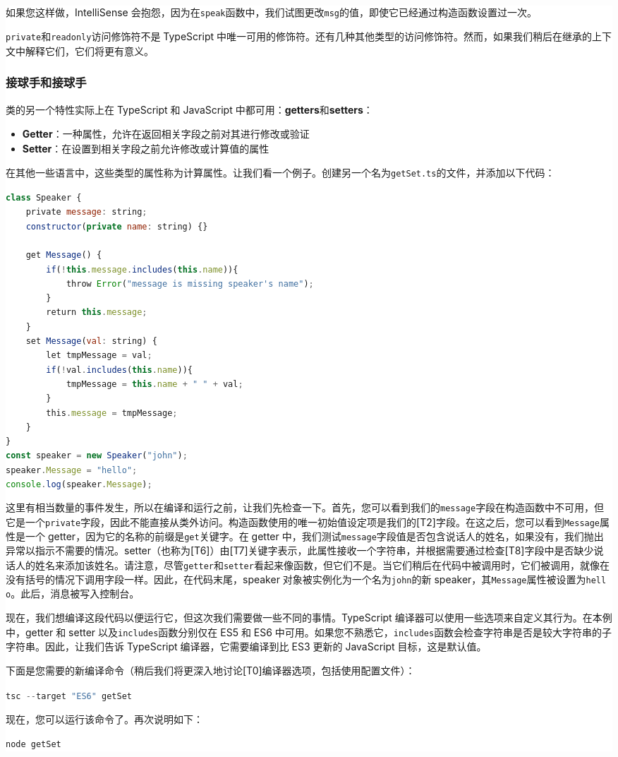 如果您这样做，IntelliSense 会抱怨，因为在`speak`函数中，我们试图更改`msg`的值，即使它已经通过构造函数设置过一次。

`private`和`readonly`访问修饰符不是 TypeScript 中唯一可用的修饰符。还有几种其他类型的访问修饰符。然而，如果我们稍后在继承的上下文中解释它们，它们将更有意义。

### 接球手和接球手

类的另一个特性实际上在 TypeScript 和 JavaScript 中都可用：**getters**和**setters**：

*   **Getter**：一种属性，允许在返回相关字段之前对其进行修改或验证
*   **Setter**：在设置到相关字段之前允许修改或计算值的属性

在其他一些语言中，这些类型的属性称为计算属性。让我们看一个例子。创建另一个名为`getSet.ts`的文件，并添加以下代码：

```js
class Speaker {
    private message: string;
    constructor(private name: string) {}

    get Message() {
        if(!this.message.includes(this.name)){
            throw Error("message is missing speaker's name");
        }
        return this.message;
    }
    set Message(val: string) {
        let tmpMessage = val;
        if(!val.includes(this.name)){
            tmpMessage = this.name + " " + val;
        }
        this.message = tmpMessage;
    }
}
const speaker = new Speaker("john");
speaker.Message = "hello";
console.log(speaker.Message);
```

这里有相当数量的事件发生，所以在编译和运行之前，让我们先检查一下。首先，您可以看到我们的`message`字段在构造函数中不可用，但它是一个`private`字段，因此不能直接从类外访问。构造函数使用的唯一初始值设定项是我们的[T2]字段。在这之后，您可以看到`Message`属性是一个 getter，因为它的名称的前缀是`get`关键字。在 getter 中，我们测试`message`字段值是否包含说话人的姓名，如果没有，我们抛出异常以指示不需要的情况。setter（也称为[T6]）由[T7]关键字表示，此属性接收一个字符串，并根据需要通过检查[T8]字段中是否缺少说话人的姓名来添加该姓名。请注意，尽管`getter`和`setter`看起来像函数，但它们不是。当它们稍后在代码中被调用时，它们被调用，就像在没有括号的情况下调用字段一样。因此，在代码末尾，speaker 对象被实例化为一个名为`john`的新 speaker，其`Message`属性被设置为`hello`。此后，消息被写入控制台。

现在，我们想编译这段代码以便运行它，但这次我们需要做一些不同的事情。TypeScript 编译器可以使用一些选项来自定义其行为。在本例中，getter 和 setter 以及`includes`函数分别仅在 ES5 和 ES6 中可用。如果您不熟悉它，`includes`函数会检查字符串是否是较大字符串的子字符串。因此，让我们告诉 TypeScript 编译器，它需要编译到比 ES3 更新的 JavaScript 目标，这是默认值。

下面是您需要的新编译命令（稍后我们将更深入地讨论[T0]编译器选项，包括使用配置文件）：

```js
tsc --target "ES6" getSet
```

现在，您可以运行该命令了。再次说明如下：

```js
node getSet
```
